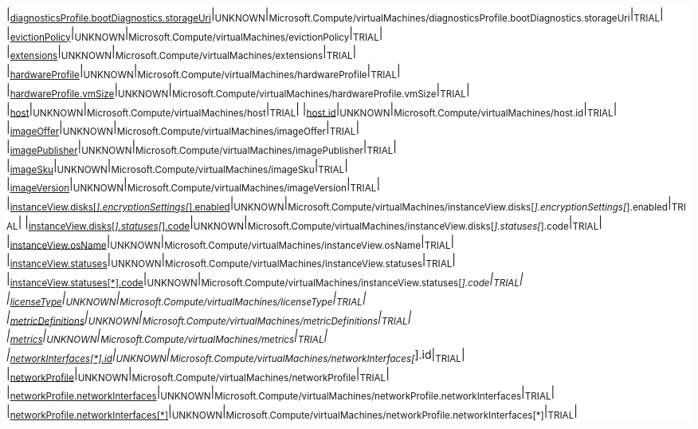 |<sub>[diagnosticsProfile.bootDiagnostics.storageUri](https://github.com/openrba/python-azure-techradar/tree/master/Microsoft.Compute/virtualMachines/diagnosticsProfile.bootDiagnostics.storageUri)</sub>|<sub>UNKNOWN</sub>|<sub>Microsoft.Compute/virtualMachines/diagnosticsProfile.bootDiagnostics.storageUri</sub>|<sub>TRIAL</sub>|
|<sub>[evictionPolicy](https://github.com/openrba/python-azure-techradar/tree/master/Microsoft.Compute/virtualMachines/evictionPolicy)</sub>|<sub>UNKNOWN</sub>|<sub>Microsoft.Compute/virtualMachines/evictionPolicy</sub>|<sub>TRIAL</sub>|
|<sub>[extensions](https://github.com/openrba/python-azure-techradar/tree/master/Microsoft.Compute/virtualMachines/extensions)</sub>|<sub>UNKNOWN</sub>|<sub>Microsoft.Compute/virtualMachines/extensions</sub>|<sub>TRIAL</sub>|
|<sub>[hardwareProfile](https://github.com/openrba/python-azure-techradar/tree/master/Microsoft.Compute/virtualMachines/hardwareProfile)</sub>|<sub>UNKNOWN</sub>|<sub>Microsoft.Compute/virtualMachines/hardwareProfile</sub>|<sub>TRIAL</sub>|
|<sub>[hardwareProfile.vmSize](https://github.com/openrba/python-azure-techradar/tree/master/Microsoft.Compute/virtualMachines/hardwareProfile.vmSize)</sub>|<sub>UNKNOWN</sub>|<sub>Microsoft.Compute/virtualMachines/hardwareProfile.vmSize</sub>|<sub>TRIAL</sub>|
|<sub>[host](https://github.com/openrba/python-azure-techradar/tree/master/Microsoft.Compute/virtualMachines/host)</sub>|<sub>UNKNOWN</sub>|<sub>Microsoft.Compute/virtualMachines/host</sub>|<sub>TRIAL</sub>|
|<sub>[host.id](https://github.com/openrba/python-azure-techradar/tree/master/Microsoft.Compute/virtualMachines/host.id)</sub>|<sub>UNKNOWN</sub>|<sub>Microsoft.Compute/virtualMachines/host.id</sub>|<sub>TRIAL</sub>|
|<sub>[imageOffer](https://github.com/openrba/python-azure-techradar/tree/master/Microsoft.Compute/virtualMachines/imageOffer)</sub>|<sub>UNKNOWN</sub>|<sub>Microsoft.Compute/virtualMachines/imageOffer</sub>|<sub>TRIAL</sub>|
|<sub>[imagePublisher](https://github.com/openrba/python-azure-techradar/tree/master/Microsoft.Compute/virtualMachines/imagePublisher)</sub>|<sub>UNKNOWN</sub>|<sub>Microsoft.Compute/virtualMachines/imagePublisher</sub>|<sub>TRIAL</sub>|
|<sub>[imageSku](https://github.com/openrba/python-azure-techradar/tree/master/Microsoft.Compute/virtualMachines/imageSku)</sub>|<sub>UNKNOWN</sub>|<sub>Microsoft.Compute/virtualMachines/imageSku</sub>|<sub>TRIAL</sub>|
|<sub>[imageVersion](https://github.com/openrba/python-azure-techradar/tree/master/Microsoft.Compute/virtualMachines/imageVersion)</sub>|<sub>UNKNOWN</sub>|<sub>Microsoft.Compute/virtualMachines/imageVersion</sub>|<sub>TRIAL</sub>|
|<sub>[instanceView.disks[*].encryptionSettings[*].enabled](https://github.com/openrba/python-azure-techradar/tree/master/Microsoft.Compute/virtualMachines/instanceView.disks[*].encryptionSettings[*].enabled)</sub>|<sub>UNKNOWN</sub>|<sub>Microsoft.Compute/virtualMachines/instanceView.disks[*].encryptionSettings[*].enabled</sub>|<sub>TRIAL</sub>|
|<sub>[instanceView.disks[*].statuses[*].code](https://github.com/openrba/python-azure-techradar/tree/master/Microsoft.Compute/virtualMachines/instanceView.disks[*].statuses[*].code)</sub>|<sub>UNKNOWN</sub>|<sub>Microsoft.Compute/virtualMachines/instanceView.disks[*].statuses[*].code</sub>|<sub>TRIAL</sub>|
|<sub>[instanceView.osName](https://github.com/openrba/python-azure-techradar/tree/master/Microsoft.Compute/virtualMachines/instanceView.osName)</sub>|<sub>UNKNOWN</sub>|<sub>Microsoft.Compute/virtualMachines/instanceView.osName</sub>|<sub>TRIAL</sub>|
|<sub>[instanceView.statuses](https://github.com/openrba/python-azure-techradar/tree/master/Microsoft.Compute/virtualMachines/instanceView.statuses)</sub>|<sub>UNKNOWN</sub>|<sub>Microsoft.Compute/virtualMachines/instanceView.statuses</sub>|<sub>TRIAL</sub>|
|<sub>[instanceView.statuses[*].code](https://github.com/openrba/python-azure-techradar/tree/master/Microsoft.Compute/virtualMachines/instanceView.statuses[*].code)</sub>|<sub>UNKNOWN</sub>|<sub>Microsoft.Compute/virtualMachines/instanceView.statuses[*].code</sub>|<sub>TRIAL</sub>|
|<sub>[licenseType](https://github.com/openrba/python-azure-techradar/tree/master/Microsoft.Compute/virtualMachines/licenseType)</sub>|<sub>UNKNOWN</sub>|<sub>Microsoft.Compute/virtualMachines/licenseType</sub>|<sub>TRIAL</sub>|
|<sub>[metricDefinitions](https://github.com/openrba/python-azure-techradar/tree/master/Microsoft.Compute/virtualMachines/metricDefinitions)</sub>|<sub>UNKNOWN</sub>|<sub>Microsoft.Compute/virtualMachines/metricDefinitions</sub>|<sub>TRIAL</sub>|
|<sub>[metrics](https://github.com/openrba/python-azure-techradar/tree/master/Microsoft.Compute/virtualMachines/metrics)</sub>|<sub>UNKNOWN</sub>|<sub>Microsoft.Compute/virtualMachines/metrics</sub>|<sub>TRIAL</sub>|
|<sub>[networkInterfaces[*].id](https://github.com/openrba/python-azure-techradar/tree/master/Microsoft.Compute/virtualMachines/networkInterfaces[*].id)</sub>|<sub>UNKNOWN</sub>|<sub>Microsoft.Compute/virtualMachines/networkInterfaces[*].id</sub>|<sub>TRIAL</sub>|
|<sub>[networkProfile](https://github.com/openrba/python-azure-techradar/tree/master/Microsoft.Compute/virtualMachines/networkProfile)</sub>|<sub>UNKNOWN</sub>|<sub>Microsoft.Compute/virtualMachines/networkProfile</sub>|<sub>TRIAL</sub>|
|<sub>[networkProfile.networkInterfaces](https://github.com/openrba/python-azure-techradar/tree/master/Microsoft.Compute/virtualMachines/networkProfile.networkInterfaces)</sub>|<sub>UNKNOWN</sub>|<sub>Microsoft.Compute/virtualMachines/networkProfile.networkInterfaces</sub>|<sub>TRIAL</sub>|
|<sub>[networkProfile.networkInterfaces[*]](https://github.com/openrba/python-azure-techradar/tree/master/Microsoft.Compute/virtualMachines/networkProfile.networkInterfaces[*])</sub>|<sub>UNKNOWN</sub>|<sub>Microsoft.Compute/virtualMachines/networkProfile.networkInterfaces[*]</sub>|<sub>TRIAL</sub>|